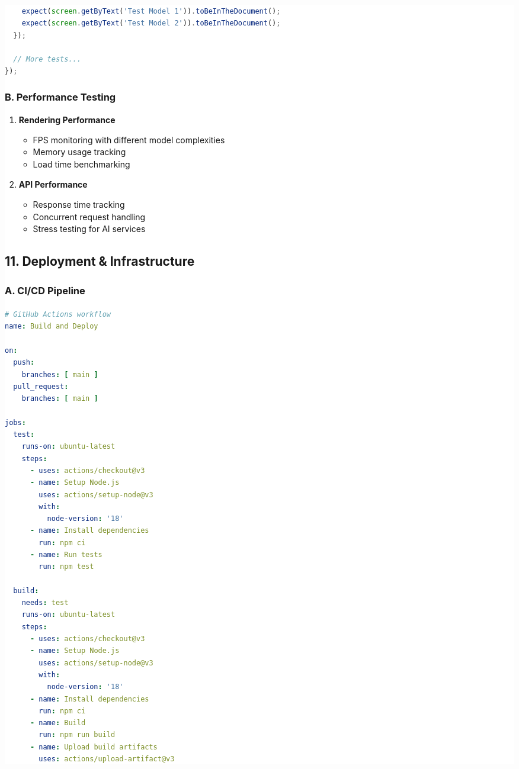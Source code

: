 ```typescript
    expect(screen.getByText('Test Model 1')).toBeInTheDocument();
    expect(screen.getByText('Test Model 2')).toBeInTheDocument();
  });
  
  // More tests...
});
```

### B. Performance Testing

1. **Rendering Performance**
   - FPS monitoring with different model complexities
   - Memory usage tracking
   - Load time benchmarking

2. **API Performance**
   - Response time tracking
   - Concurrent request handling
   - Stress testing for AI services

## 11. Deployment & Infrastructure

### A. CI/CD Pipeline

```yaml
# GitHub Actions workflow
name: Build and Deploy

on:
  push:
    branches: [ main ]
  pull_request:
    branches: [ main ]

jobs:
  test:
    runs-on: ubuntu-latest
    steps:
      - uses: actions/checkout@v3
      - name: Setup Node.js
        uses: actions/setup-node@v3
        with:
          node-version: '18'
      - name: Install dependencies
        run: npm ci
      - name: Run tests
        run: npm test

  build:
    needs: test
    runs-on: ubuntu-latest
    steps:
      - uses: actions/checkout@v3
      - name: Setup Node.js
        uses: actions/setup-node@v3
        with:
          node-version: '18'
      - name: Install dependencies
        run: npm ci
      - name: Build
        run: npm run build
      - name: Upload build artifacts
        uses: actions/upload-artifact@v3
```